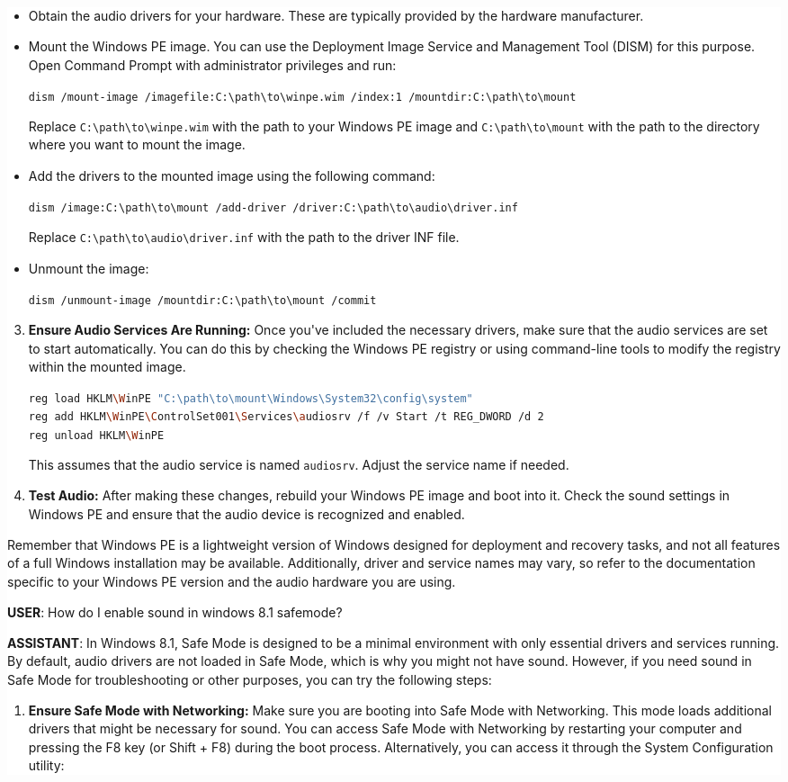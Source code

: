    - Obtain the audio drivers for your hardware. These are typically provided by the hardware manufacturer.
   - Mount the Windows PE image. You can use the Deployment Image Service and Management Tool (DISM) for this purpose. Open Command Prompt with administrator privileges and run:

     ```bash
     dism /mount-image /imagefile:C:\path\to\winpe.wim /index:1 /mountdir:C:\path\to\mount
     ```

     Replace `C:\path\to\winpe.wim` with the path to your Windows PE image and `C:\path\to\mount` with the path to the directory where you want to mount the image.

   - Add the drivers to the mounted image using the following command:

     ```bash
     dism /image:C:\path\to\mount /add-driver /driver:C:\path\to\audio\driver.inf
     ```

     Replace `C:\path\to\audio\driver.inf` with the path to the driver INF file.

   - Unmount the image:

     ```bash
     dism /unmount-image /mountdir:C:\path\to\mount /commit
     ```

3. **Ensure Audio Services Are Running:**
   Once you've included the necessary drivers, make sure that the audio services are set to start automatically. You can do this by checking the Windows PE registry or using command-line tools to modify the registry within the mounted image.

   ```bash
   reg load HKLM\WinPE "C:\path\to\mount\Windows\System32\config\system"
   reg add HKLM\WinPE\ControlSet001\Services\audiosrv /f /v Start /t REG_DWORD /d 2
   reg unload HKLM\WinPE
   ```

   This assumes that the audio service is named `audiosrv`. Adjust the service name if needed.

4. **Test Audio:**
   After making these changes, rebuild your Windows PE image and boot into it. Check the sound settings in Windows PE and ensure that the audio device is recognized and enabled.

Remember that Windows PE is a lightweight version of Windows designed for deployment and recovery tasks, and not all features of a full Windows installation may be available. Additionally, driver and service names may vary, so refer to the documentation specific to your Windows PE version and the audio hardware you are using.

**USER**: How do I enable sound in windows 8.1 safemode?

**ASSISTANT**: In Windows 8.1, Safe Mode is designed to be a minimal environment with only essential drivers and services running. By default, audio drivers are not loaded in Safe Mode, which is why you might not have sound. However, if you need sound in Safe Mode for troubleshooting or other purposes, you can try the following steps:

1. **Ensure Safe Mode with Networking:**
   Make sure you are booting into Safe Mode with Networking. This mode loads additional drivers that might be necessary for sound. You can access Safe Mode with Networking by restarting your computer and pressing the F8 key (or Shift + F8) during the boot process. Alternatively, you can access it through the System Configuration utility:
